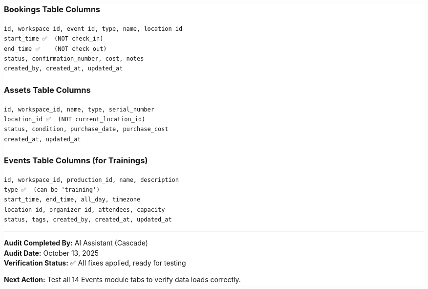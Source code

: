 ### Bookings Table Columns
```
id, workspace_id, event_id, type, name, location_id
start_time ✅  (NOT check_in)
end_time ✅    (NOT check_out)
status, confirmation_number, cost, notes
created_by, created_at, updated_at
```

### Assets Table Columns
```
id, workspace_id, name, type, serial_number
location_id ✅  (NOT current_location_id)
status, condition, purchase_date, purchase_cost
created_at, updated_at
```

### Events Table Columns (for Trainings)
```
id, workspace_id, production_id, name, description
type ✅  (can be 'training')
start_time, end_time, all_day, timezone
location_id, organizer_id, attendees, capacity
status, tags, created_by, created_at, updated_at
```

---

**Audit Completed By:** AI Assistant (Cascade)  
**Audit Date:** October 13, 2025  
**Verification Status:** ✅ All fixes applied, ready for testing  

**Next Action:** Test all 14 Events module tabs to verify data loads correctly.
